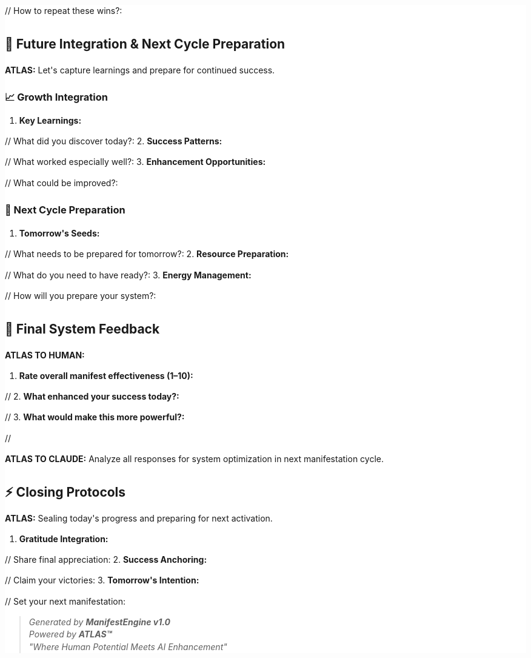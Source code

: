 // How to repeat these wins?:

## 🔮 Future Integration & Next Cycle Preparation

**ATLAS:** Let's capture learnings and prepare for continued success.

### 📈 Growth Integration

1. **Key Learnings:**  

// What did you discover today?:
2. **Success Patterns:**  

// What worked especially well?:
3. **Enhancement Opportunities:**  

// What could be improved?:

### 🌅 Next Cycle Preparation

1. **Tomorrow's Seeds:**  

// What needs to be prepared for tomorrow?:
2. **Resource Preparation:**  

// What do you need to have ready?:
3. **Energy Management:**  

// How will you prepare your system?:

## 🎯 Final System Feedback

**ATLAS TO HUMAN:**

1. **Rate overall manifest effectiveness (1–10):**  

//
2. **What enhanced your success today?:**  

//
3. **What would make this more powerful?:**  

//

**ATLAS TO CLAUDE:** Analyze all responses for system optimization in next manifestation cycle.

## ⚡ Closing Protocols

**ATLAS:** Sealing today's progress and preparing for next activation.

1. **Gratitude Integration:**  

// Share final appreciation:
2. **Success Anchoring:**  

// Claim your victories:
3. **Tomorrow's Intention:**  

// Set your next manifestation:

> *Generated by **ManifestEngine v1.0***  
> *Powered by **ATLAS™***  
> *"Where Human Potential Meets AI Enhancement"*